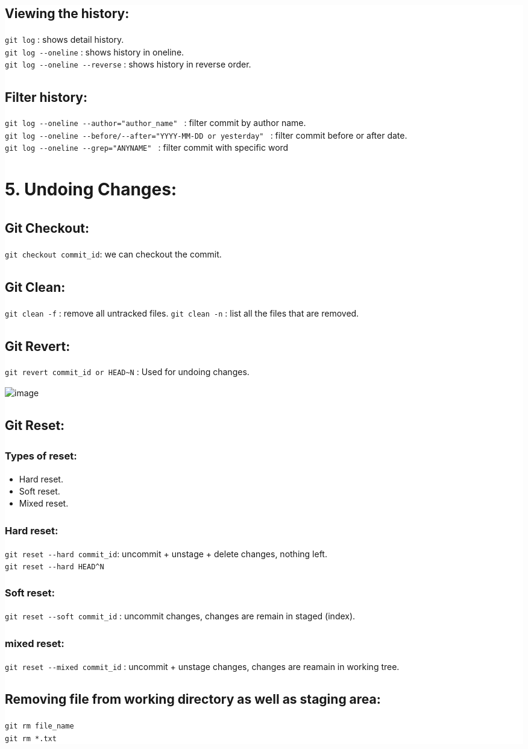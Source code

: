 ## Viewing the history:
`git log` : shows detail history. </br>
`git log --oneline` : shows history in oneline.</br>
`git log --oneline --reverse` : shows history in reverse order.</br> 

## Filter history:
`git log --oneline --author="author_name" ` : filter commit by author name. </br>
`git log --oneline --before/--after="YYYY-MM-DD or yesterday" ` : filter commit before or after date. </br>
`git log --oneline --grep="ANYNAME" ` : filter commit with specific word </br> 

# 5. Undoing Changes:

## Git Checkout:
`git checkout commit_id`: we can checkout the commit. </br>

## Git Clean:
`git clean -f` : remove all untracked files.
`git clean -n` : list all the files that are removed.

## Git Revert:
`git revert commit_id or HEAD~N` : Used for undoing changes.

![image](https://user-images.githubusercontent.com/125242584/219369799-bf3bc076-e5e8-4eb1-8803-94443d910778.png)

## Git Reset:

### Types of reset:
- Hard reset.
- Soft reset.
- Mixed reset.

### Hard reset:
`git reset --hard commit_id`: uncommit + unstage + delete changes, nothing left. </br> 
`git reset --hard HEAD^N`
 
### Soft reset:
`git reset --soft commit_id` : uncommit changes, changes are remain in staged (index).</br>

### mixed reset:
`git reset --mixed commit_id` : uncommit + unstage changes, changes are reamain in working tree.</br>

## Removing file from working directory as well as staging area:
`git rm file_name` </br>
`git rm *.txt` 
